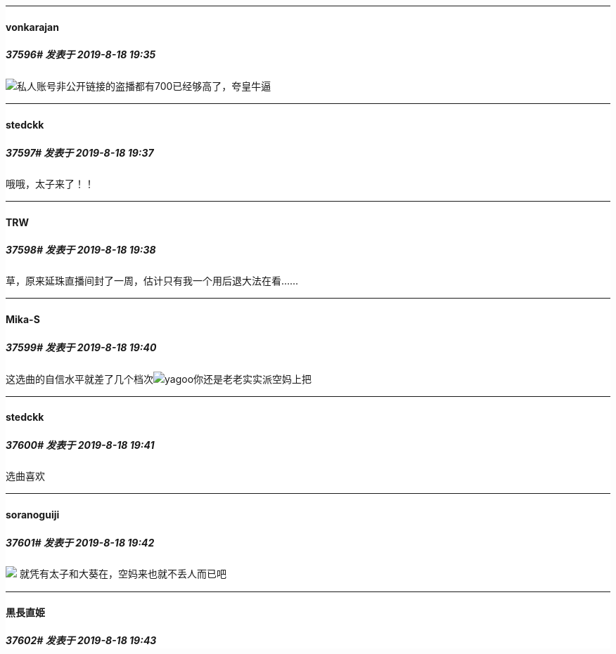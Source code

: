 -----

####  vonkarajan  
##### 37596#       发表于 2019-8-18 19:35


<img src="https://static.saraba1st.com/image/smiley/face2017/053.png" referrerpolicy="no-referrer">私人账号非公开链接的盗播都有700已经够高了，夸皇牛逼


-----

####  stedckk  
##### 37597#       发表于 2019-8-18 19:37


哦哦，太子来了！！


-----

####  TRW  
##### 37598#       发表于 2019-8-18 19:38


草，原来延珠直播间封了一周，估计只有我一个用后退大法在看……


-----

####  Mika-S  
##### 37599#       发表于 2019-8-18 19:40


这选曲的自信水平就差了几个档次<img src="https://static.saraba1st.com/image/smiley/face2017/067.png" referrerpolicy="no-referrer">yagoo你还是老老实实派空妈上把


-----

####  stedckk  
##### 37600#       发表于 2019-8-18 19:41


选曲喜欢


-----

####  soranoguiji  
##### 37601#       发表于 2019-8-18 19:42


<img src="https://static.saraba1st.com/image/smiley/face2017/067.png" referrerpolicy="no-referrer"> 就凭有太子和大葵在，空妈来也就不丢人而已吧


-----

####  黒長直姫  
##### 37602#       发表于 2019-8-18 19:43

